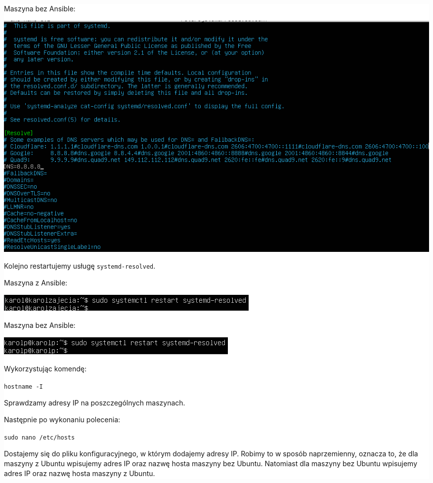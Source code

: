 Maszyna bez Ansible:

![DNS2](DNSbezAnsible.png)

Kolejno restartujemy usługę `systemd-resolved`.

Maszyna z Ansible:

![DNS3](DNSrestartZAnsible.png)

Maszyna bez Ansible:

![DNS4](DNSrestartbezAnsible.png)

Wykorzystując komendę:
```
hostname -I
```

Sprawdzamy adresy IP na poszczególnych maszynach.

Następnie po wykonaniu polecenia:
```
sudo nano /etc/hosts
```

Dostajemy się do pliku konfiguracyjnego, w którym dodajemy adresy IP. Robimy to w sposób naprzemienny, oznacza to, że dla maszyny z Ubuntu wpisujemy adres IP oraz nazwę hosta maszyny bez Ubuntu. Natomiast dla maszyny bez Ubuntu wpisujemy adres IP oraz nazwę hosta maszyny z Ubuntu.
